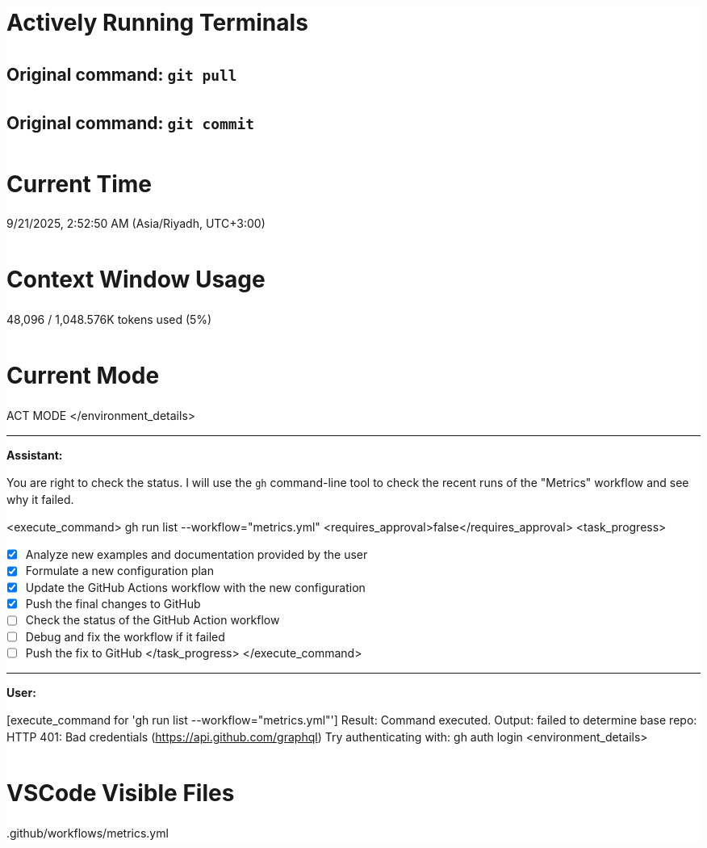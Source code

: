 # Actively Running Terminals
## Original command: `git pull`
## Original command: `git commit`

# Current Time
9/21/2025, 2:52:50 AM (Asia/Riyadh, UTC+3:00)

# Context Window Usage
48,096 / 1,048.576K tokens used (5%)

# Current Mode
ACT MODE
</environment_details>

---

**Assistant:**

You are right to check the status. I will use the `gh` command-line tool to check the recent runs of the "Metrics" workflow and see why it failed.

<execute_command>
<command>gh run list --workflow="metrics.yml"</command>
<requires_approval>false</requires_approval>
<task_progress>
- [x] Analyze new examples and documentation provided by the user
- [x] Formulate a new configuration plan
- [x] Update the GitHub Actions workflow with the new configuration
- [x] Push the final changes to GitHub
- [ ] Check the status of the GitHub Action workflow
- [ ] Debug and fix the workflow if it failed
- [ ] Push the fix to GitHub
</task_progress>
</execute_command>

---

**User:**

[execute_command for 'gh run list --workflow="metrics.yml"'] Result:
Command executed.
Output:
failed to determine base repo: HTTP 401: Bad credentials (https://api.github.com/graphql)
Try authenticating with:  gh auth login
<environment_details>
# VSCode Visible Files
.github/workflows/metrics.yml
